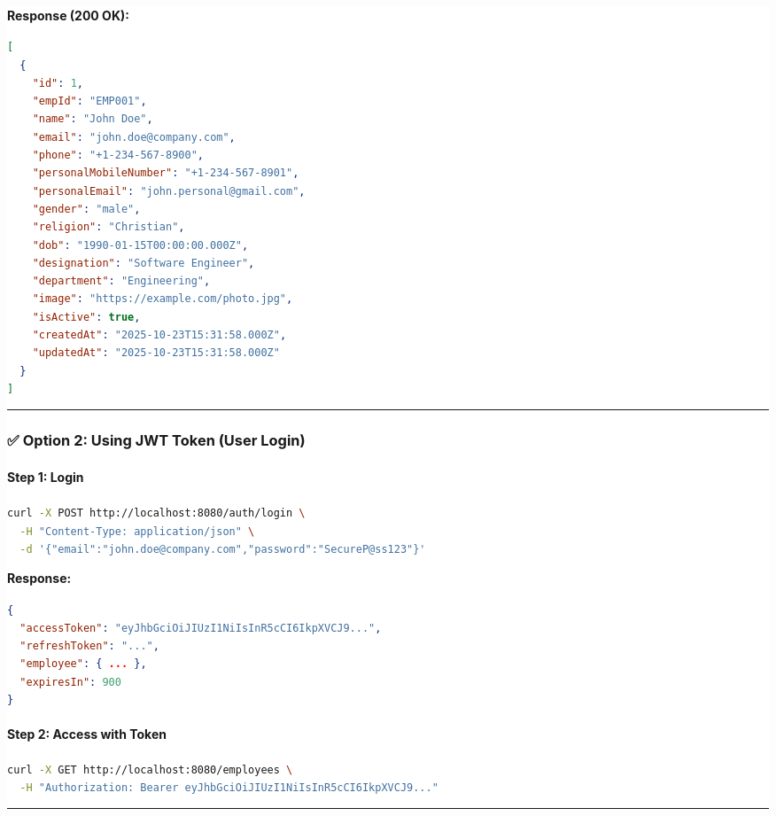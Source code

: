**Response (200 OK):**
```json
[
  {
    "id": 1,
    "empId": "EMP001",
    "name": "John Doe",
    "email": "john.doe@company.com",
    "phone": "+1-234-567-8900",
    "personalMobileNumber": "+1-234-567-8901",
    "personalEmail": "john.personal@gmail.com",
    "gender": "male",
    "religion": "Christian",
    "dob": "1990-01-15T00:00:00.000Z",
    "designation": "Software Engineer",
    "department": "Engineering",
    "image": "https://example.com/photo.jpg",
    "isActive": true,
    "createdAt": "2025-10-23T15:31:58.000Z",
    "updatedAt": "2025-10-23T15:31:58.000Z"
  }
]
```

---

### ✅ Option 2: Using JWT Token (User Login)

#### Step 1: Login

```bash
curl -X POST http://localhost:8080/auth/login \
  -H "Content-Type: application/json" \
  -d '{"email":"john.doe@company.com","password":"SecureP@ss123"}'
```

**Response:**
```json
{
  "accessToken": "eyJhbGciOiJIUzI1NiIsInR5cCI6IkpXVCJ9...",
  "refreshToken": "...",
  "employee": { ... },
  "expiresIn": 900
}
```

#### Step 2: Access with Token

```bash
curl -X GET http://localhost:8080/employees \
  -H "Authorization: Bearer eyJhbGciOiJIUzI1NiIsInR5cCI6IkpXVCJ9..."
```

---
